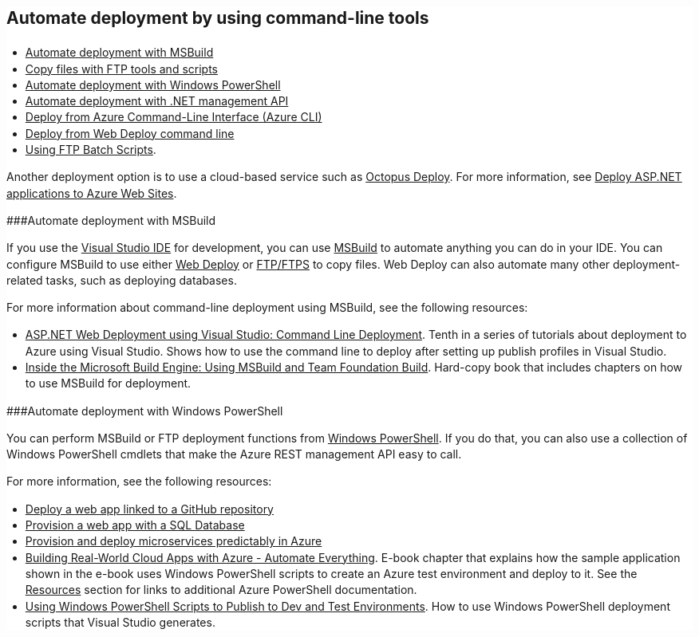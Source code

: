 
## <a name="automate"></a>Automate deployment by using command-line tools

* [Automate deployment with MSBuild](#msbuild)
* [Copy files with FTP tools and scripts](#ftp)
* [Automate deployment with Windows PowerShell](#powershell)
* [Automate deployment with .NET management API](#api)
* [Deploy from Azure Command-Line Interface (Azure CLI)](#cli)
* [Deploy from Web Deploy command line](#webdeploy)
* [Using FTP Batch Scripts](http://support.microsoft.com/kb/96269).
 
Another deployment option is to use a cloud-based service such as [Octopus Deploy](http://en.wikipedia.org/wiki/Octopus_Deploy). For more information, see [Deploy ASP.NET applications to Azure Web Sites](https://octopusdeploy.com/blog/deploy-aspnet-applications-to-azure-websites).

###<a name="msbuild"></a>Automate deployment with MSBuild

If you use the [Visual Studio IDE](#vs) for development, you can use [MSBuild](http://msbuildbook.com/) to automate anything you can do in your IDE. You can configure MSBuild to use either [Web Deploy](#webdeploy) or [FTP/FTPS](#ftp) to copy files. Web Deploy can also automate many other deployment-related tasks, such as deploying databases.

For more information about command-line deployment using MSBuild, see the following resources:

* [ASP.NET Web Deployment using Visual Studio: Command Line Deployment](http://www.asp.net/mvc/tutorials/deployment/visual-studio-web-deployment/command-line-deployment). Tenth in a series of tutorials about deployment to Azure using Visual Studio. Shows how to use the command line to deploy after setting up publish profiles in Visual Studio.
* [Inside the Microsoft Build Engine: Using MSBuild and Team Foundation Build](http://msbuildbook.com/). Hard-copy book that includes chapters on how to use MSBuild for deployment.

###<a name="powershell"></a>Automate deployment with Windows PowerShell

You can perform MSBuild or FTP deployment functions from [Windows PowerShell](http://msdn.microsoft.com/zh-cn/library/dd835506.aspx). If you do that, you can also use a collection of Windows PowerShell cmdlets that make the Azure REST management API easy to call.

For more information, see the following resources:

* [Deploy a web app linked to a GitHub repository](/documentation/articles/app-service-web-arm-from-github-provision/)
* [Provision a web app with a SQL Database](/documentation/articles/app-service-web-arm-with-sql-database-provision/)
* [Provision and deploy microservices predictably in Azure](/documentation/articles/app-service-deploy-complex-application-predictably/)
* [Building Real-World Cloud Apps with Azure - Automate Everything](http://asp.net/aspnet/overview/developing-apps-with-windows-azure/building-real-world-cloud-apps-with-windows-azure/automate-everything). E-book chapter that explains how the sample application shown in the e-book uses Windows PowerShell scripts to create an Azure test environment and deploy to it. See the [Resources](http://asp.net/aspnet/overview/developing-apps-with-windows-azure/building-real-world-cloud-apps-with-windows-azure/automate-everything#resources) section for links to additional Azure PowerShell documentation.
* [Using Windows PowerShell Scripts to Publish to Dev and Test Environments](/documentation/articles/vs-azure-tools-publishing-using-powershell-scripts/). How to use Windows PowerShell deployment scripts that Visual Studio generates.
